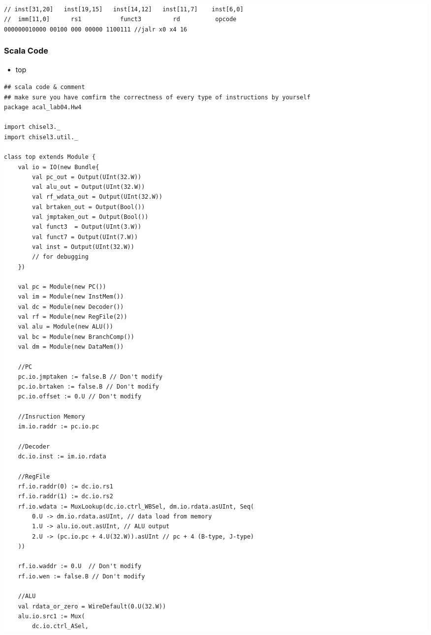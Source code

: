 ```=
// inst[31,20]   inst[19,15]   inst[14,12]   inst[11,7]    inst[6,0]
//  imm[11,0]      rs1           funct3         rd          opcode
000000010000 00100 000 00000 1100111 //jalr x0 x4 16
```

### Scala Code
- top
```scala=
## scala code & comment
## make sure you have comfirm the correctness of every type of instructions by yourself
package acal_lab04.Hw4

import chisel3._
import chisel3.util._

class top extends Module {
    val io = IO(new Bundle{
        val pc_out = Output(UInt(32.W))
        val alu_out = Output(UInt(32.W))
        val rf_wdata_out = Output(UInt(32.W))
        val brtaken_out = Output(Bool())
        val jmptaken_out = Output(Bool())
        val funct3  = Output(UInt(3.W))
        val funct7 = Output(UInt(7.W))
        val inst = Output(UInt(32.W))
        // for debugging
    })

    val pc = Module(new PC())
    val im = Module(new InstMem())
    val dc = Module(new Decoder())
    val rf = Module(new RegFile(2))
    val alu = Module(new ALU())
    val bc = Module(new BranchComp())
    val dm = Module(new DataMem())

    //PC
    pc.io.jmptaken := false.B // Don't modify
    pc.io.brtaken := false.B // Don't modify
    pc.io.offset := 0.U // Don't modify

    //Insruction Memory
    im.io.raddr := pc.io.pc

    //Decoder
    dc.io.inst := im.io.rdata

    //RegFile
    rf.io.raddr(0) := dc.io.rs1
    rf.io.raddr(1) := dc.io.rs2
    rf.io.wdata := MuxLookup(dc.io.ctrl_WBSel, dm.io.rdata.asUInt, Seq(
        0.U -> dm.io.rdata.asUInt, // data load from memory
        1.U -> alu.io.out.asUInt, // ALU output
        2.U -> (pc.io.pc + 4.U(32.W)).asUInt // pc + 4 (B-type, J-type)
    ))

    rf.io.waddr := 0.U  // Don't modify
    rf.io.wen := false.B // Don't modify

    //ALU
    val rdata_or_zero = WireDefault(0.U(32.W))
    alu.io.src1 := Mux(
        dc.io.ctrl_ASel,
```